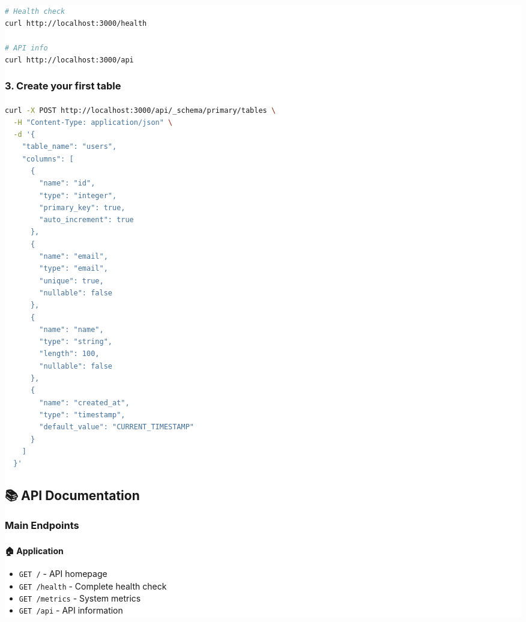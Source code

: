 ```bash
# Health check
curl http://localhost:3000/health

# API info
curl http://localhost:3000/api
```

### 3. Create your first table

```bash
curl -X POST http://localhost:3000/api/_schema/primary/tables \
  -H "Content-Type: application/json" \
  -d '{
    "table_name": "users",
    "columns": [
      {
        "name": "id",
        "type": "integer",
        "primary_key": true,
        "auto_increment": true
      },
      {
        "name": "email",
        "type": "email",
        "unique": true,
        "nullable": false
      },
      {
        "name": "name",
        "type": "string",
        "length": 100,
        "nullable": false
      },
      {
        "name": "created_at",
        "type": "timestamp",
        "default_value": "CURRENT_TIMESTAMP"
      }
    ]
  }'
```

## 📚 API Documentation

### Main Endpoints

#### 🏠 Application
- `GET /` - API homepage
- `GET /health` - Complete health check
- `GET /metrics` - System metrics
- `GET /api` - API information
